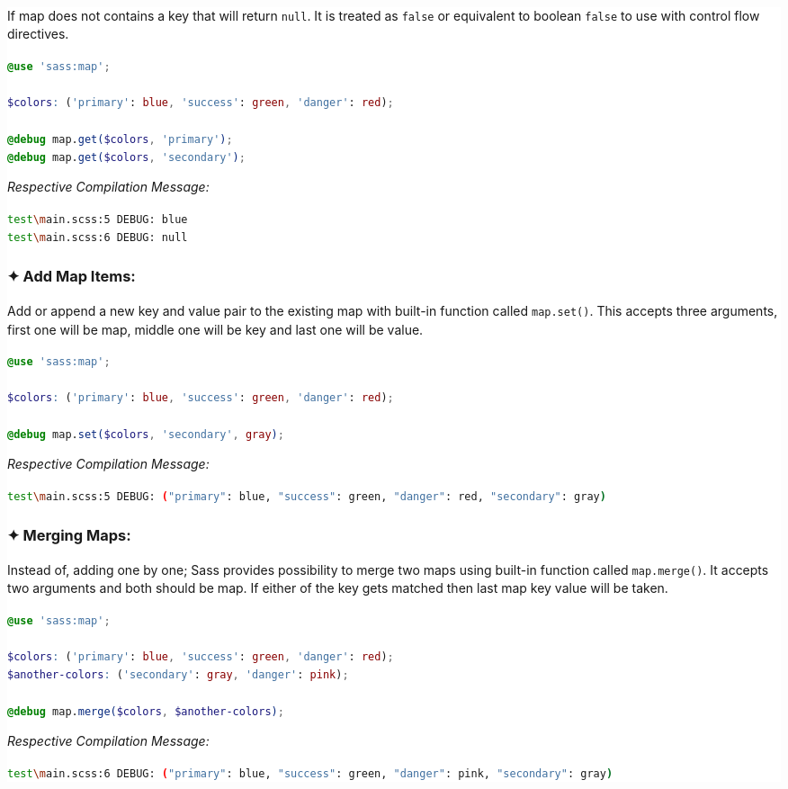 If map does not contains a key that will return `null`. It is treated as `false` or equivalent to boolean `false` to use with control flow directives.

```scss
@use 'sass:map';

$colors: ('primary': blue, 'success': green, 'danger': red);

@debug map.get($colors, 'primary');
@debug map.get($colors, 'secondary');
```

*Respective Compilation Message:*

```bash
test\main.scss:5 DEBUG: blue
test\main.scss:6 DEBUG: null
```

### &#10022; Add Map Items:

Add or append a new key and value pair to the existing map with built-in function called `map.set()`. This accepts three arguments, first one will be map, middle one will be key and last one will be value.

```scss
@use 'sass:map';

$colors: ('primary': blue, 'success': green, 'danger': red);

@debug map.set($colors, 'secondary', gray);
```

*Respective Compilation Message:* 

```bash
test\main.scss:5 DEBUG: ("primary": blue, "success": green, "danger": red, "secondary": gray)
```

### &#10022; Merging Maps:

Instead of, adding one by one; Sass provides possibility to merge two maps using built-in function called `map.merge()`. It accepts two arguments and both should be map. If either of the key gets matched then last map key value will be taken.

```scss
@use 'sass:map';

$colors: ('primary': blue, 'success': green, 'danger': red);
$another-colors: ('secondary': gray, 'danger': pink);

@debug map.merge($colors, $another-colors);
```

*Respective Compilation Message:*

```bash
test\main.scss:6 DEBUG: ("primary": blue, "success": green, "danger": pink, "secondary": gray)
```
